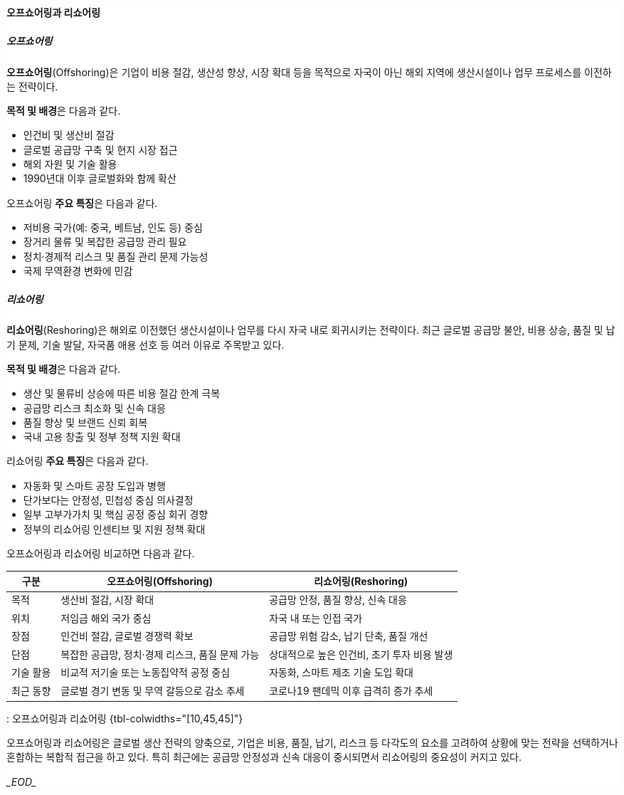 #### 오프쇼어링과 리쇼어링  

##### 오프쇼어링 

**오프쇼어링**(Offshoring)은 <span class='hl'>기업이 비용 절감, 생산성 향상, 시장 확대 등을 목적으로 자국이 아닌 해외 지역에 생산시설이나 업무 프로세스를 이전하는 전략</span>이다.

**목적 및 배경**은 다음과 같다.  

- 인건비 및 생산비 절감  
- 글로벌 공급망 구축 및 현지 시장 접근  
- 해외 자원 및 기술 활용  
- 1990년대 이후 글로벌화와 함께 확산  

오프쇼어링 **주요 특징**은 다음과 같다.  

- 저비용 국가(예: 중국, 베트남, 인도 등) 중심  
- 장거리 물류 및 복잡한 공급망 관리 필요  
- 정치·경제적 리스크 및 품질 관리 문제 가능성  
- 국제 무역환경 변화에 민감  


##### 리쇼어링 

**리쇼어링**(Reshoring)은 <span class='hl'>해외로 이전했던 생산시설이나 업무를 다시 자국 내로 회귀시키는 전략</span>이다. 최근 글로벌 공급망 불안, 비용 상승, 품질 및 납기 문제, 기술 발달, 자국품 애용 선호 등 여러 이유로 주목받고 있다.

**목적 및 배경**은 다음과 같다.

- 생산 및 물류비 상승에 따른 비용 절감 한계 극복  
- 공급망 리스크 최소화 및 신속 대응  
- 품질 향상 및 브랜드 신뢰 회복  
- 국내 고용 창출 및 정부 정책 지원 확대  

리쇼어링 **주요 특징**은 다음과 같다.  

- 자동화 및 스마트 공장 도입과 병행  
- 단가보다는 안정성, 민첩성 중심 의사결정  
- 일부 고부가가치 및 핵심 공정 중심 회귀 경향  
- 정부의 리쇼어링 인센티브 및 지원 정책 확대  


오프쇼어링과 리쇼어링 비교하면 다음과 같다.

| 구분          | 오프쇼어링(Offshoring)                      | 리쇼어링(Reshoring)                        |
|---------------|--------------------------------------------|------------------------------------------|
| 목적          | 생산비 절감, 시장 확대                      | 공급망 안정, 품질 향상, 신속 대응          |
| 위치          | 저임금 해외 국가 중심                        | 자국 내 또는 인접 국가                      |
| 장점          | 인건비 절감, 글로벌 경쟁력 확보               | 공급망 위험 감소, 납기 단축, 품질 개선     |
| 단점          | 복잡한 공급망, 정치·경제 리스크, 품질 문제 가능 | 상대적으로 높은 인건비, 초기 투자 비용 발생 |
| 기술 활용     | 비교적 저기술 또는 노동집약적 공정 중심      | 자동화, 스마트 제조 기술 도입 확대          |
| 최근 동향     | 글로벌 경기 변동 및 무역 갈등으로 감소 추세    | 코로나19 팬데믹 이후 급격히 증가 추세        |
: 오프쇼어링과 리쇼어링  {tbl-colwidths="[10,45,45]"}

오프쇼어링과 리쇼어링은 글로벌 생산 전략의 양축으로, 기업은 비용, 품질, 납기, 리스크 등 다각도의 요소를 고려하여 상황에 맞는 전략을 선택하거나 혼합하는 복합적 접근을 하고 있다. 특히 최근에는 공급망 안정성과 신속 대응이 중시되면서 리쇼어링의 중요성이 커지고 있다.



*\_EOD\_*

